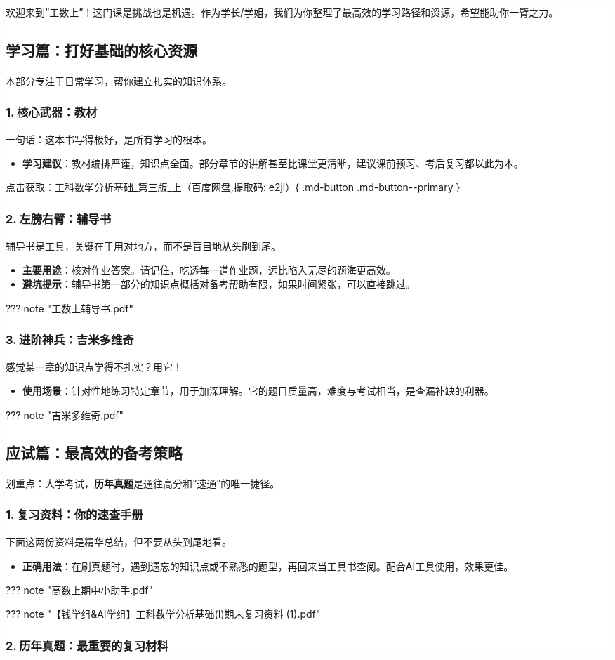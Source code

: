 欢迎来到“工数上”！这门课是挑战也是机遇。作为学长/学姐，我们为你整理了最高效的学习路径和资源，希望能助你一臂之力。

## 学习篇：打好基础的核心资源

本部分专注于日常学习，帮你建立扎实的知识体系。

### 1. 核心武器：教材

一句话：这本书写得极好，是所有学习的根本。

* **学习建议**：教材编排严谨，知识点全面。部分章节的讲解甚至比课堂更清晰，建议课前预习、考后复习都以此为本。

[点击获取：工科数学分析基础_第三版_上（百度网盘,提取码: e2ji）](https://pan.baidu.com/s/1LggE3oRn8GNlykwhPYCISg?pwd=e2ji){ .md-button .md-button--primary }

### 2. 左膀右臂：辅导书

辅导书是工具，关键在于用对地方，而不是盲目地从头刷到尾。

* **主要用途**：核对作业答案。请记住，吃透每一道作业题，远比陷入无尽的题海更高效。
* **避坑提示**：辅导书第一部分的知识点概括对备考帮助有限，如果时间紧张，可以直接跳过。

??? note "工数上辅导书.pdf"
    <iframe loading="lazy" src="../../../utils/xjtu-cshonor-utils/课内资料/大一/工科数学分析(上)/工数上辅导书.pdf" width="100%" height="800px"></iframe>

### 3. 进阶神兵：吉米多维奇

感觉某一章的知识点学得不扎实？用它！

* **使用场景**：针对性地练习特定章节，用于加深理解。它的题目质量高，难度与考试相当，是查漏补缺的利器。

??? note "吉米多维奇.pdf"
    <iframe loading="lazy" src="../../../utils/xjtu-cshonor-utils/课内资料/大一/工科数学分析(上)/吉米多维奇.pdf" width="100%" height="800px"></iframe>

## 应试篇：最高效的备考策略

划重点：大学考试，**历年真题**是通往高分和“速通”的唯一捷径。

### 1. 复习资料：你的速查手册

下面这两份资料是精华总结，但不要从头到尾地看。

* **正确用法**：在刷真题时，遇到遗忘的知识点或不熟悉的题型，再回来当工具书查阅。配合AI工具使用，效果更佳。

??? note "高数上期中小助手.pdf"
    <iframe loading="lazy" src="../../../utils/xjtu-cshonor-utils/课内资料/大一/工科数学分析(上)/高数上期中小助手.pdf" width="100%" height="800px"></iframe>

??? note "【钱学组&AI学组】工科数学分析基础(I)期末复习资料 (1).pdf"
    <iframe loading="lazy" src="../../../utils/xjtu-cshonor-utils/课内资料/大一/工科数学分析(上)/【钱学组&AI学组】工科数学分析基础(I)期末复习资料 (1).pdf" width="100%" height="800px"></iframe>

### 2. 历年真题：最重要的复习材料
